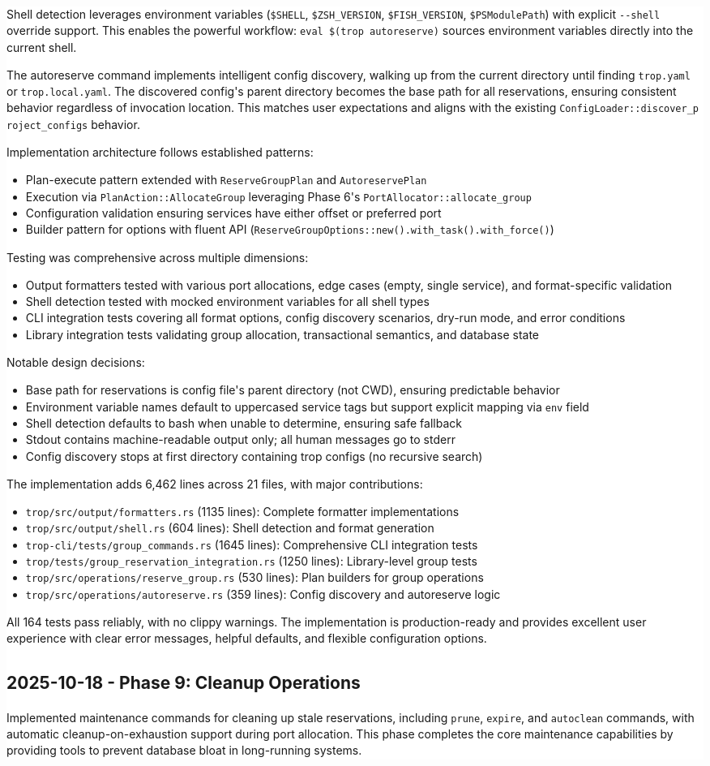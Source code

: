 Shell detection leverages environment variables (`$SHELL`, `$ZSH_VERSION`, `$FISH_VERSION`, `$PSModulePath`) with explicit `--shell` override support. This enables the powerful workflow: `eval $(trop autoreserve)` sources environment variables directly into the current shell.

The autoreserve command implements intelligent config discovery, walking up from the current directory until finding `trop.yaml` or `trop.local.yaml`. The discovered config's parent directory becomes the base path for all reservations, ensuring consistent behavior regardless of invocation location. This matches user expectations and aligns with the existing `ConfigLoader::discover_project_configs` behavior.

Implementation architecture follows established patterns:
- Plan-execute pattern extended with `ReserveGroupPlan` and `AutoreservePlan`
- Execution via `PlanAction::AllocateGroup` leveraging Phase 6's `PortAllocator::allocate_group`
- Configuration validation ensuring services have either offset or preferred port
- Builder pattern for options with fluent API (`ReserveGroupOptions::new().with_task().with_force()`)

Testing was comprehensive across multiple dimensions:
- Output formatters tested with various port allocations, edge cases (empty, single service), and format-specific validation
- Shell detection tested with mocked environment variables for all shell types
- CLI integration tests covering all format options, config discovery scenarios, dry-run mode, and error conditions
- Library integration tests validating group allocation, transactional semantics, and database state

Notable design decisions:
- Base path for reservations is config file's parent directory (not CWD), ensuring predictable behavior
- Environment variable names default to uppercased service tags but support explicit mapping via `env` field
- Shell detection defaults to bash when unable to determine, ensuring safe fallback
- Stdout contains machine-readable output only; all human messages go to stderr
- Config discovery stops at first directory containing trop configs (no recursive search)

The implementation adds 6,462 lines across 21 files, with major contributions:
- `trop/src/output/formatters.rs` (1135 lines): Complete formatter implementations
- `trop/src/output/shell.rs` (604 lines): Shell detection and format generation
- `trop-cli/tests/group_commands.rs` (1645 lines): Comprehensive CLI integration tests
- `trop/tests/group_reservation_integration.rs` (1250 lines): Library-level group tests
- `trop/src/operations/reserve_group.rs` (530 lines): Plan builders for group operations
- `trop/src/operations/autoreserve.rs` (359 lines): Config discovery and autoreserve logic

All 164 tests pass reliably, with no clippy warnings. The implementation is production-ready and provides excellent user experience with clear error messages, helpful defaults, and flexible configuration options.

## 2025-10-18 - Phase 9: Cleanup Operations

Implemented maintenance commands for cleaning up stale reservations, including `prune`, `expire`, and `autoclean` commands, with automatic cleanup-on-exhaustion support during port allocation. This phase completes the core maintenance capabilities by providing tools to prevent database bloat in long-running systems.
